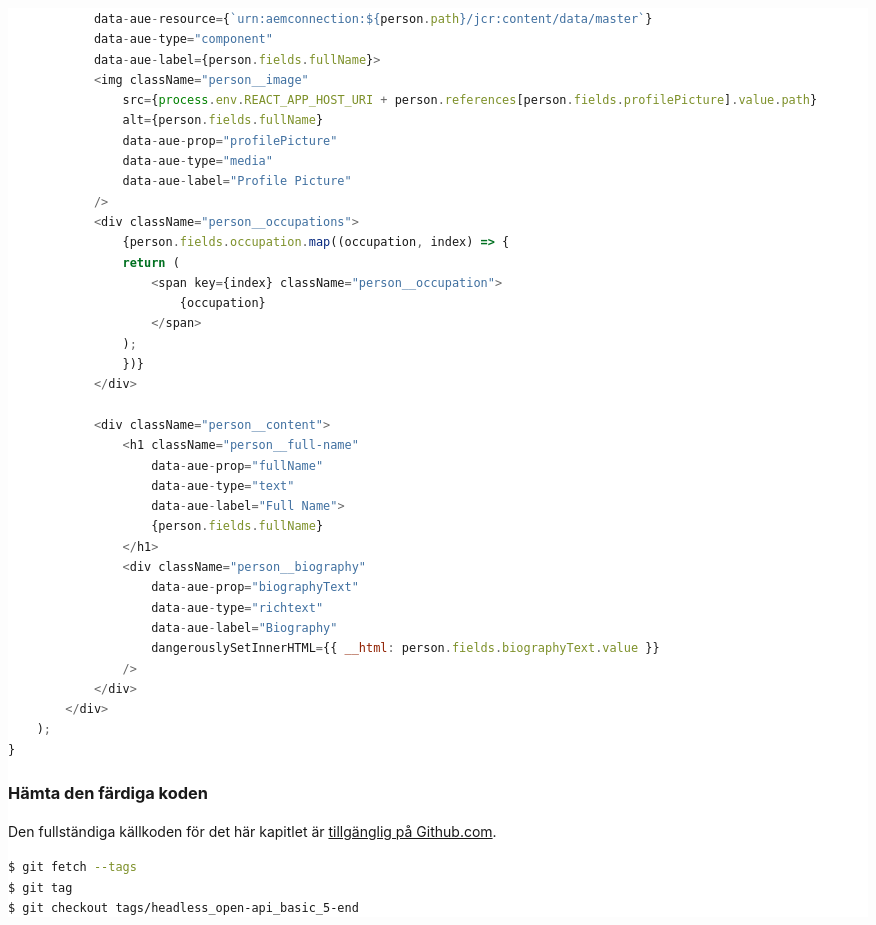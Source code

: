    ```javascript
               data-aue-resource={`urn:aemconnection:${person.path}/jcr:content/data/master`}
               data-aue-type="component"
               data-aue-label={person.fields.fullName}>
               <img className="person__image"
                   src={process.env.REACT_APP_HOST_URI + person.references[person.fields.profilePicture].value.path}
                   alt={person.fields.fullName}
                   data-aue-prop="profilePicture"
                   data-aue-type="media"
                   data-aue-label="Profile Picture"
               />
               <div className="person__occupations">
                   {person.fields.occupation.map((occupation, index) => {
                   return (
                       <span key={index} className="person__occupation">
                           {occupation}
                       </span>
                   );
                   })}
               </div>
   
               <div className="person__content">
                   <h1 className="person__full-name"
                       data-aue-prop="fullName"
                       data-aue-type="text"
                       data-aue-label="Full Name">
                       {person.fields.fullName}
                   </h1>
                   <div className="person__biography"
                       data-aue-prop="biographyText"
                       data-aue-type="richtext"
                       data-aue-label="Biography"
                       dangerouslySetInnerHTML={{ __html: person.fields.biographyText.value }}
                   />
               </div>
           </div>
       );
   }
   ```

### Hämta den färdiga koden

Den fullständiga källkoden för det här kapitlet är [tillgänglig på Github.com](https://github.com/adobe/aem-tutorials/tree/headless_open-api_basic_5-end).


```bash
$ git fetch --tags
$ git tag
$ git checkout tags/headless_open-api_basic_5-end
```
